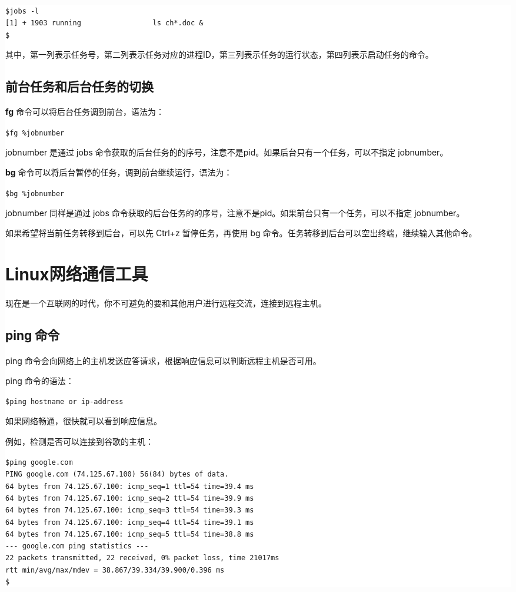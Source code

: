 ```shell
$jobs -l
[1] + 1903 running                 ls ch*.doc &
$
```

其中，第一列表示任务号，第二列表示任务对应的进程ID，第三列表示任务的运行状态，第四列表示启动任务的命令。

## 前台任务和后台任务的切换

**fg** 命令可以将后台任务调到前台，语法为：

```shell
$fg %jobnumber
```

jobnumber 是通过 jobs 命令获取的后台任务的的序号，注意不是pid。如果后台只有一个任务，可以不指定 jobnumber。

**bg** 命令可以将后台暂停的任务，调到前台继续运行，语法为：

```shell
$bg %jobnumber
```

jobnumber 同样是通过 jobs 命令获取的后台任务的的序号，注意不是pid。如果前台只有一个任务，可以不指定 jobnumber。

如果希望将当前任务转移到后台，可以先 Ctrl+z 暂停任务，再使用 bg 命令。任务转移到后台可以空出终端，继续输入其他命令。



# Linux网络通信工具

现在是一个互联网的时代，你不可避免的要和其他用户进行远程交流，连接到远程主机。

## ping 命令

ping 命令会向网络上的主机发送应答请求，根据响应信息可以判断远程主机是否可用。

ping 命令的语法：

```shell
$ping hostname or ip-address
```

如果网络畅通，很快就可以看到响应信息。

例如，检测是否可以连接到谷歌的主机：

```shell
$ping google.com
PING google.com (74.125.67.100) 56(84) bytes of data.
64 bytes from 74.125.67.100: icmp_seq=1 ttl=54 time=39.4 ms
64 bytes from 74.125.67.100: icmp_seq=2 ttl=54 time=39.9 ms
64 bytes from 74.125.67.100: icmp_seq=3 ttl=54 time=39.3 ms
64 bytes from 74.125.67.100: icmp_seq=4 ttl=54 time=39.1 ms
64 bytes from 74.125.67.100: icmp_seq=5 ttl=54 time=38.8 ms
--- google.com ping statistics ---
22 packets transmitted, 22 received, 0% packet loss, time 21017ms
rtt min/avg/max/mdev = 38.867/39.334/39.900/0.396 ms
$
```
